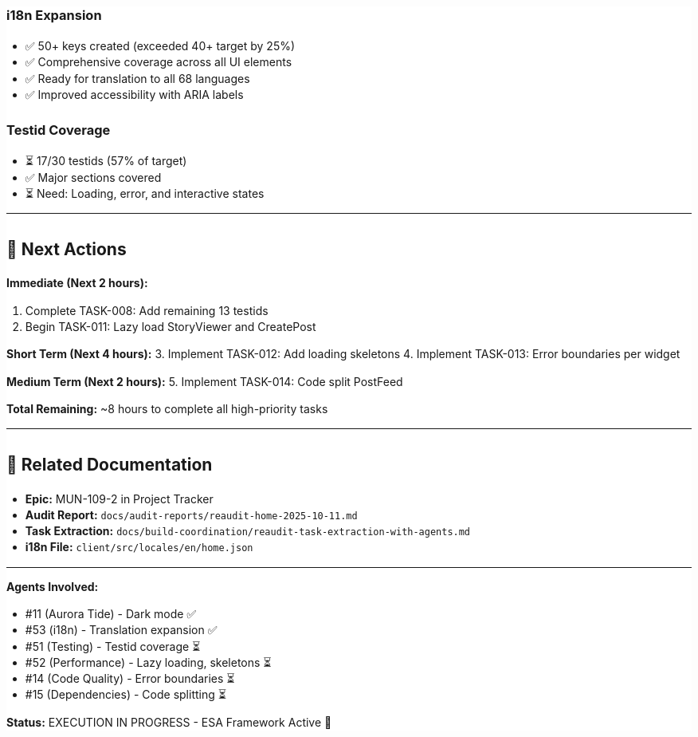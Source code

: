 ### i18n Expansion
- ✅ 50+ keys created (exceeded 40+ target by 25%)
- ✅ Comprehensive coverage across all UI elements
- ✅ Ready for translation to all 68 languages
- ✅ Improved accessibility with ARIA labels

### Testid Coverage
- ⏳ 17/30 testids (57% of target)
- ✅ Major sections covered
- ⏳ Need: Loading, error, and interactive states

---

## 🚀 Next Actions

**Immediate (Next 2 hours):**
1. Complete TASK-008: Add remaining 13 testids
2. Begin TASK-011: Lazy load StoryViewer and CreatePost

**Short Term (Next 4 hours):**
3. Implement TASK-012: Add loading skeletons
4. Implement TASK-013: Error boundaries per widget

**Medium Term (Next 2 hours):**
5. Implement TASK-014: Code split PostFeed

**Total Remaining:** ~8 hours to complete all high-priority tasks

---

## 🔗 Related Documentation

- **Epic:** MUN-109-2 in Project Tracker
- **Audit Report:** `docs/audit-reports/reaudit-home-2025-10-11.md`
- **Task Extraction:** `docs/build-coordination/reaudit-task-extraction-with-agents.md`
- **i18n File:** `client/src/locales/en/home.json`

---

**Agents Involved:**
- #11 (Aurora Tide) - Dark mode ✅
- #53 (i18n) - Translation expansion ✅
- #51 (Testing) - Testid coverage ⏳
- #52 (Performance) - Lazy loading, skeletons ⏳
- #14 (Code Quality) - Error boundaries ⏳
- #15 (Dependencies) - Code splitting ⏳

**Status:** EXECUTION IN PROGRESS - ESA Framework Active 🚀
